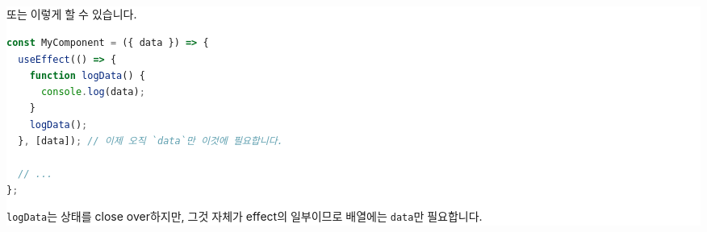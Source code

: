 또는 이렇게 할 수 있습니다.

```jsx
const MyComponent = ({ data }) => {
  useEffect(() => {
    function logData() {
      console.log(data);
    }
    logData();
  }, [data]); // 이제 오직 `data`만 이것에 필요합니다.

  // ...
};
```

`logData`는 상태를 close over하지만, 그것 자체가 effect의 일부이므로 배열에는 `data`만 필요합니다.
